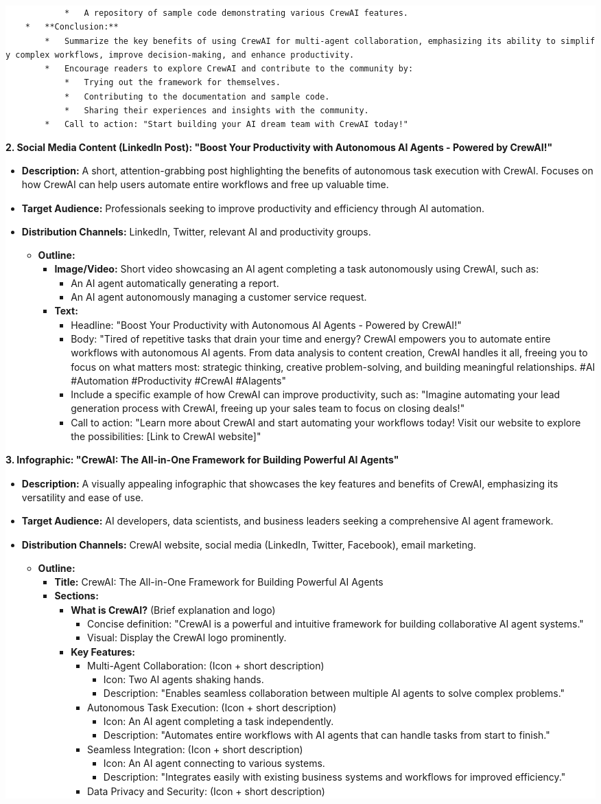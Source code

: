                 *   A repository of sample code demonstrating various CrewAI features.
        *   **Conclusion:**
            *   Summarize the key benefits of using CrewAI for multi-agent collaboration, emphasizing its ability to simplify complex workflows, improve decision-making, and enhance productivity.
            *   Encourage readers to explore CrewAI and contribute to the community by:
                *   Trying out the framework for themselves.
                *   Contributing to the documentation and sample code.
                *   Sharing their experiences and insights with the community.
            *   Call to action: "Start building your AI dream team with CrewAI today!"

**2. Social Media Content (LinkedIn Post): "Boost Your Productivity with Autonomous AI Agents - Powered by CrewAI!"**

*   **Description:** A short, attention-grabbing post highlighting the benefits of autonomous task execution with CrewAI. Focuses on how CrewAI can help users automate entire workflows and free up valuable time.
*   **Target Audience:** Professionals seeking to improve productivity and efficiency through AI automation.
*   **Distribution Channels:** LinkedIn, Twitter, relevant AI and productivity groups.

    *   **Outline:**
        *   **Image/Video:** Short video showcasing an AI agent completing a task autonomously using CrewAI, such as:
            *   An AI agent automatically generating a report.
            *   An AI agent autonomously managing a customer service request.
        *   **Text:**
            *   Headline: "Boost Your Productivity with Autonomous AI Agents - Powered by CrewAI!"
            *   Body: "Tired of repetitive tasks that drain your time and energy? CrewAI empowers you to automate entire workflows with autonomous AI agents. From data analysis to content creation, CrewAI handles it all, freeing you to focus on what matters most: strategic thinking, creative problem-solving, and building meaningful relationships. #AI #Automation #Productivity #CrewAI #AIagents"
            *   Include a specific example of how CrewAI can improve productivity, such as: "Imagine automating your lead generation process with CrewAI, freeing up your sales team to focus on closing deals!"
            *   Call to action: "Learn more about CrewAI and start automating your workflows today! Visit our website to explore the possibilities: [Link to CrewAI website]"

**3. Infographic: "CrewAI: The All-in-One Framework for Building Powerful AI Agents"**

*   **Description:** A visually appealing infographic that showcases the key features and benefits of CrewAI, emphasizing its versatility and ease of use.
*   **Target Audience:** AI developers, data scientists, and business leaders seeking a comprehensive AI agent framework.
*   **Distribution Channels:** CrewAI website, social media (LinkedIn, Twitter, Facebook), email marketing.

    *   **Outline:**
        *   **Title:** CrewAI: The All-in-One Framework for Building Powerful AI Agents
        *   **Sections:**
            *   **What is CrewAI?** (Brief explanation and logo)
                *   Concise definition: "CrewAI is a powerful and intuitive framework for building collaborative AI agent systems."
                *   Visual: Display the CrewAI logo prominently.
            *   **Key Features:**
                *   Multi-Agent Collaboration: (Icon + short description)
                    *   Icon: Two AI agents shaking hands.
                    *   Description: "Enables seamless collaboration between multiple AI agents to solve complex problems."
                *   Autonomous Task Execution: (Icon + short description)
                    *   Icon: An AI agent completing a task independently.
                    *   Description: "Automates entire workflows with AI agents that can handle tasks from start to finish."
                *   Seamless Integration: (Icon + short description)
                    *   Icon: An AI agent connecting to various systems.
                    *   Description: "Integrates easily with existing business systems and workflows for improved efficiency."
                *   Data Privacy and Security: (Icon + short description)